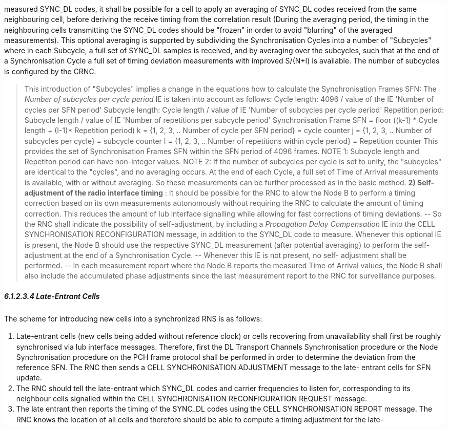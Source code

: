 measured SYNC_DL codes, it shall be possible for a cell to apply an averaging
of SYNC_DL codes received from the same neighbouring cell, before deriving the
receive timing from the correlation result (During the averaging period, the
timing in the neighbouring cells transmitting the SYNC_DL codes should be
"frozen" in order to avoid "blurring" of the averaged measurements). This
optional averaging is supported by subdividing the Synchronisation Cycles into
a number of \"Subcycles\" where in each Subcycle, a full set of SYNC_DL
samples is received, and by averaging over the subcycles, such that at the end
of a Synchronisation Cycle a full set of timing deviation measurements with
improved S/(N+I) is available. The number of subcycles is configured by the
CRNC.
> This introduction of \"Subcycles\" implies a change in the equations how to
> calculate the Synchronisation Frames SFN: The _Number of subcycles per cycle
> period_ IE is taken into account as follows:
Cycle length: 4096 / value of the IE 'Number of cycles per SFN period'
Subcycle length: Cycle length / value of IE 'Number of subcycles per cycle
period'
Repetition period: Subcycle length / value of IE 'Number of repetitions per
subcycle period'
Synchronisation Frame SFN = floor ((k-1) * Cycle length + (I-1)* Repetition
period)
k = {1, 2, 3, .. Number of cycle per SFN period} = cycle counter
j = {1, 2, 3, .. Number of subcycles per cycle} = subcycle counter
I = {1, 2, 3, .. Number of repetitions within cycle period} = Repetition
counter
> This provides the set of Synchronisation Frames SFN within the SFN period of
> 4096 frames.
NOTE 1: Subcycle length and Repetiton period can have non-integer values.
NOTE 2: If the number of subcycles per cycle is set to unity, the
\"subcycles\" are identical to the \"cycles\", and no averaging occurs.
> At the end of each Cycle, a full set of Time of Arrival measurements is
> available, with or without averaging. So these measurements can be further
> processed as in the basic method.
**2) Self-adjustment of the radio interface timing** : It should be possible
for the RNC to allow the Node B to perform a timing correction based on its
own measurements autonomously without requiring the RNC to calculate the
amount of timing correction. This reduces the amount of Iub interface
signalling while allowing for fast corrections of timing deviations. -- So the
RNC shall indicate the possibility of self-adjustment, by including a
_Propagation Delay Compensation_ IE into the CELL SYNCHRONISATION
RECONFIGURATION message, in addition to the SYNC_DL code to measure. Whenever
this optional IE is present, the Node B should use the respective SYNC_DL
measurement (after potential averaging) to perform the self-adjustment at the
end of a Synchronisation Cycle. -- Whenever this IE is not present, no self-
adjustment shall be performed. -- In each measurement report where the Node B
reports the measured Time of Arrival values, the Node B shall also include the
accumulated phase adjustments since the last measurement report to the RNC for
surveillance purposes.
##### 6.1.2.3.4 Late-Entrant Cells
The scheme for introducing new cells into a synchronized RNS is as follows:
1) Late-entrant cells (new cells being added without reference clock) or cells
recovering from unavailability shall first be roughly synchronised via Iub
interface messages. Therefore, first the DL Transport Channels Synchronisation
procedure or the Node Synchronisation procedure on the PCH frame protocol
shall be performed in order to determine the deviation from the reference SFN.
The RNC then sends a CELL SYNCHRONISATION ADJUSTMENT message to the late-
entrant cells for SFN update.
2) The RNC should tell the late-entrant which SYNC_DL codes and carrier
frequencies to listen for, corresponding to its neighbour cells signalled
within the CELL SYNCHRONISATION RECONFIGURATION REQUEST message.
3) The late entrant then reports the timing of the SYNC_DL codes using the
CELL SYNCHRONISATION REPORT message. The RNC knows the location of all cells
and therefore should be able to compute a timing adjustment for the late-